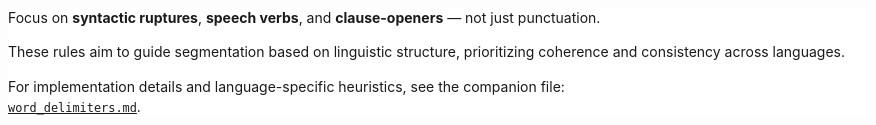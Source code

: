 Focus on **syntactic ruptures**, **speech verbs**, and **clause-openers** — not just punctuation.

These rules aim to guide segmentation based on linguistic structure, prioritizing coherence and consistency across languages.

For implementation details and language-specific heuristics, see the companion file:  
[`word_delimiters.md`](word_delimiters.md).



